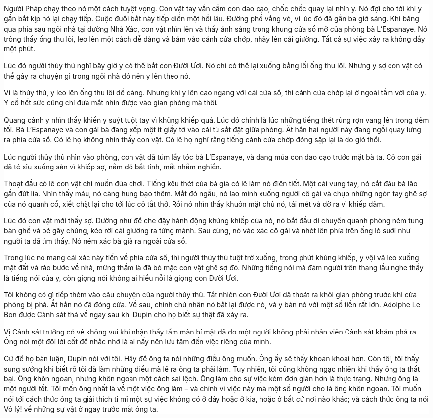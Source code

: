 Người Pháp chạy theo nó một cách tuyệt vọng. Con vật tay vẫn cầm con dao cạo, chốc chốc quay lại nhìn y. Nó đợi cho tới khi y gần bắt kịp nó lại chạy tiếp. Cuộc đuổi bắt này tiếp diễn một hồi lâu. Đường phố vắng vẻ, vì lúc đó đã gần ba giờ sáng. Khi băng qua phía sau ngôi nhà tại đường Nhà Xác, con vật nhìn lên và thấy ánh sáng trong khung cửa sổ mở của phòng bà L’Espanaye. Nó trông thấy ống thu lôi, leo lên một cách dễ dàng và bám vào cánh cửa chớp, nhảy lên cái giường. Tất cả sự việc xảy ra không đầy một phút.

Lúc đó người thủy thủ nghĩ bây giờ y có thể bắt con Đười Ươi. Nó chỉ có thể lại xuống bằng lối ống thu lôi. Nhưng y sợ con vật có thể gây ra chuyện gì trong ngôi nhà đó nên y lên theo nó.

Vì là thủy thủ, y leo lên ống thu lôi dễ dàng. Nhưng khi y lên cao ngang với cái cửa sổ, thì cánh cửa chớp lại ở ngoài tầm với của y. Y cố hết sức cũng chỉ đưa mắt nhìn được vào gian phòng mà thôi.

Quang cảnh y nhìn thấy khiến y suýt tuột tay vì khủng khiếp quá. Lúc đó chính là lúc những tiếng thét rùng rợn vang lên trong đêm tối. Bà L’Espanaye và con gái bà đang xếp một ít giấy tờ vào cái tủ sắt đặt giữa phòng. Ắt hẳn hai người này đang ngồi quay lưng ra phía cửa sổ. Có lẽ họ không nhìn thấy con vật. Có lẽ họ nghĩ rằng tiếng cánh cửa chớp đóng sập lại là do gió thổi.

Lúc người thủy thủ nhìn vào phòng, con vật đã túm lấy tóc bà L’Espanaye, và đang múa con dao cạo trước mặt bà ta. Cô con gái đã té xỉu xuống sàn vì khiếp sợ, nằm đó bất tỉnh, mắt nhắm nghiền.

Thoạt đầu có lẽ con vật chỉ muốn đùa chơi. Tiếng kêu thét của bà già có lẽ làm nó điên tiết. Một cái vung tay, nó cắt đầu bà lão gần đứt lìa. Nhìn thấy máu, nó càng hung bạo thêm. Mắt đỏ ngầu, nó lao mình xuống người cô gái và chụp những ngón tay ghê sợ của nó quanh cổ, xiết chặt lại cho tới lúc cô tắt thở. Rồi nó nhìn thấy khuôn mặt chủ nó, tái mét và đờ ra vì khiếp đảm.

Lúc đó con vật mới thấy sợ. Dường như để che đậy hành động khủng khiếp của nó, nó bắt đầu di chuyển quanh phòng ném tung bàn ghế và bẻ gãy chúng, kéo rời cái giường ra từng mảnh. Sau cùng, nó vác xác cô gái và nhét lên phía trên ống lò sưởi như người ta đã tìm thấy. Nó ném xác bà già ra ngoài cửa sổ.

Trong lúc nó mang cái xác này tiến về phía cửa sổ, thì người thủy thủ tuột trở xuống, trong phút khủng khiếp, y vội vã leo xuống mặt đất và rảo bước về nhà, mừng thầm là đã bỏ mặc con vật ghê sợ đó. Những tiếng nói mà đám người trên thang lầu nghe thấy là tiếng nói của y, còn giọng nói không ai hiểu nỗi là giọng con Đười Ươi.

Tôi không có gì tiếp thêm vào câu chuyện của người thủy thủ. Tất nhiên con Đười Ươi đã thoát ra khỏi gian phòng trước khi cửa phòng bị phá. Ắt hẳn nó đã đóng cửa. Về sau, chính chủ nhân nó bắt lại được nó, và y bán nó với một số tiền rất lớn. Adolphe Le Bon được Cảnh sát thả về ngay sau khi Dupin cho họ biết sự thật đã xảy ra.

Vị Cảnh sát trưởng có vẻ không vui khi nhận thấy tấm màn bí mật đã do một người không phải nhân viên Cảnh sát khám phá ra. Ông nói một đôi lời cốt để nhắc nhở là ai nấy nên lưu tâm đến việc riêng của mình.

Cứ để họ bàn luận, Dupin nói với tôi. Hãy để ông ta nói những điều ông muốn. Ông ấy sẽ thấy khoan khoái hơn. Còn tôi, tôi thấy sung sướng khi biết rõ tôi đã làm những điều mà lẽ ra ông ta phải làm. Tuy nhiên, tôi cũng không ngạc nhiên khi thấy ông ta thất bại. Ông khôn ngoan, nhưng khôn ngoan một cách sai lệch. Ông làm cho sự việc kém đơn giản hơn là thực trạng. Nhưng ông là một người tốt. Tôi mến ông nhất là về một việc ông làm – và chính vì việc này mà một số người cho là ông khôn ngoan. Tôi muốn nói tới cách thức ông ta giải thích tỉ mỉ một sự việc không có ở đây hoặc ở kia, hoặc ở bất cứ nơi nào khác; và cách thức ông ta nói Vô lý! về những sự vật ở ngay trước mắt ông ta.
